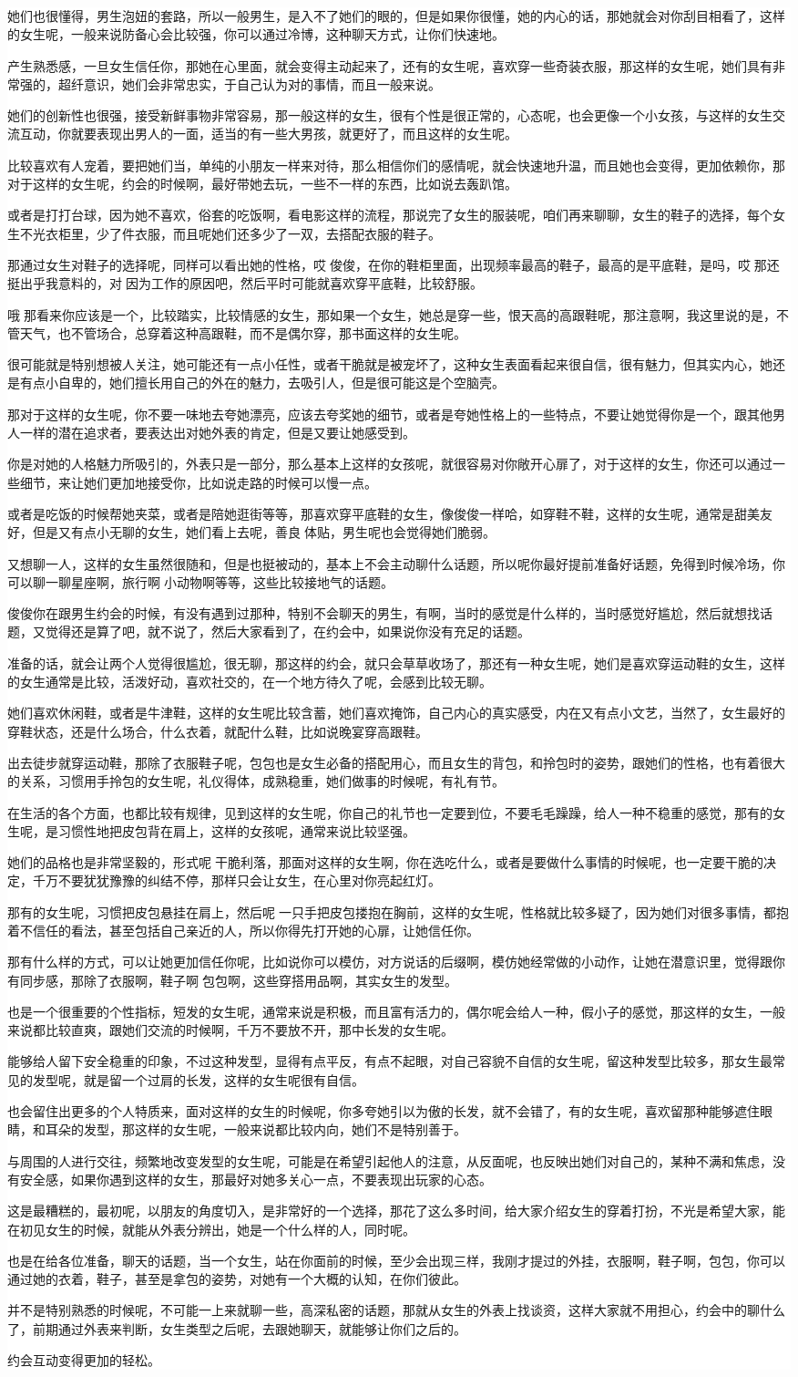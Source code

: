 她们也很懂得，男生泡妞的套路，所以一般男生，是入不了她们的眼的，但是如果你很懂，她的内心的话，那她就会对你刮目相看了，这样的女生呢，一般来说防备心会比较强，你可以通过冷博，这种聊天方式，让你们快速地。

产生熟悉感，一旦女生信任你，那她在心里面，就会变得主动起来了，还有的女生呢，喜欢穿一些奇装衣服，那这样的女生呢，她们具有非常强的，超纤意识，她们会非常忠实，于自己认为对的事情，而且一般来说。

她们的创新性也很强，接受新鲜事物非常容易，那一般这样的女生，很有个性是很正常的，心态呢，也会更像一个小女孩，与这样的女生交流互动，你就要表现出男人的一面，适当的有一些大男孩，就更好了，而且这样的女生呢。

比较喜欢有人宠着，要把她们当，单纯的小朋友一样来对待，那么相信你们的感情呢，就会快速地升温，而且她也会变得，更加依赖你，那对于这样的女生呢，约会的时候啊，最好带她去玩，一些不一样的东西，比如说去轰趴馆。

或者是打打台球，因为她不喜欢，俗套的吃饭啊，看电影这样的流程，那说完了女生的服装呢，咱们再来聊聊，女生的鞋子的选择，每个女生不光衣柜里，少了件衣服，而且呢她们还多少了一双，去搭配衣服的鞋子。

那通过女生对鞋子的选择呢，同样可以看出她的性格，哎 俊俊，在你的鞋柜里面，出现频率最高的鞋子，最高的是平底鞋，是吗，哎 那还挺出乎我意料的，对 因为工作的原因吧，然后平时可能就喜欢穿平底鞋，比较舒服。

哦 那看来你应该是一个，比较踏实，比较情感的女生，那如果一个女生，她总是穿一些，恨天高的高跟鞋呢，那注意啊，我这里说的是，不管天气，也不管场合，总穿着这种高跟鞋，而不是偶尔穿，那书面这样的女生呢。

很可能就是特别想被人关注，她可能还有一点小任性，或者干脆就是被宠坏了，这种女生表面看起来很自信，很有魅力，但其实内心，她还是有点小自卑的，她们擅长用自己的外在的魅力，去吸引人，但是很可能这是个空脑壳。

那对于这样的女生呢，你不要一味地去夸她漂亮，应该去夸奖她的细节，或者是夸她性格上的一些特点，不要让她觉得你是一个，跟其他男人一样的潜在追求者，要表达出对她外表的肯定，但是又要让她感受到。

你是对她的人格魅力所吸引的，外表只是一部分，那么基本上这样的女孩呢，就很容易对你敞开心扉了，对于这样的女生，你还可以通过一些细节，来让她们更加地接受你，比如说走路的时候可以慢一点。

或者是吃饭的时候帮她夹菜，或者是陪她逛街等等，那喜欢穿平底鞋的女生，像俊俊一样哈，如穿鞋不鞋，这样的女生呢，通常是甜美友好，但是又有点小无聊的女生，她们看上去呢，善良 体贴，男生呢也会觉得她们脆弱。

又想聊一人，这样的女生虽然很随和，但是也挺被动的，基本上不会主动聊什么话题，所以呢你最好提前准备好话题，免得到时候冷场，你可以聊一聊星座啊，旅行啊 小动物啊等等，这些比较接地气的话题。

俊俊你在跟男生约会的时候，有没有遇到过那种，特别不会聊天的男生，有啊，当时的感觉是什么样的，当时感觉好尴尬，然后就想找话题，又觉得还是算了吧，就不说了，然后大家看到了，在约会中，如果说你没有充足的话题。

准备的话，就会让两个人觉得很尴尬，很无聊，那这样的约会，就只会草草收场了，那还有一种女生呢，她们是喜欢穿运动鞋的女生，这样的女生通常是比较，活泼好动，喜欢社交的，在一个地方待久了呢，会感到比较无聊。

她们喜欢休闲鞋，或者是牛津鞋，这样的女生呢比较含蓄，她们喜欢掩饰，自己内心的真实感受，内在又有点小文艺，当然了，女生最好的穿鞋状态，还是什么场合，什么衣着，就配什么鞋，比如说晚宴穿高跟鞋。

出去徒步就穿运动鞋，那除了衣服鞋子呢，包包也是女生必备的搭配用心，而且女生的背包，和拎包时的姿势，跟她们的性格，也有着很大的关系，习惯用手拎包的女生呢，礼仪得体，成熟稳重，她们做事的时候呢，有礼有节。

在生活的各个方面，也都比较有规律，见到这样的女生呢，你自己的礼节也一定要到位，不要毛毛躁躁，给人一种不稳重的感觉，那有的女生呢，是习惯性地把皮包背在肩上，这样的女孩呢，通常来说比较坚强。

她们的品格也是非常坚毅的，形式呢 干脆利落，那面对这样的女生啊，你在选吃什么，或者是要做什么事情的时候呢，也一定要干脆的决定，千万不要犹犹豫豫的纠结不停，那样只会让女生，在心里对你亮起红灯。

那有的女生呢，习惯把皮包悬挂在肩上，然后呢 一只手把皮包搂抱在胸前，这样的女生呢，性格就比较多疑了，因为她们对很多事情，都抱着不信任的看法，甚至包括自己亲近的人，所以你得先打开她的心扉，让她信任你。

那有什么样的方式，可以让她更加信任你呢，比如说你可以模仿，对方说话的后缀啊，模仿她经常做的小动作，让她在潜意识里，觉得跟你有同步感，那除了衣服啊，鞋子啊 包包啊，这些穿搭用品啊，其实女生的发型。

也是一个很重要的个性指标，短发的女生呢，通常来说是积极，而且富有活力的，偶尔呢会给人一种，假小子的感觉，那这样的女生，一般来说都比较直爽，跟她们交流的时候啊，千万不要放不开，那中长发的女生呢。

能够给人留下安全稳重的印象，不过这种发型，显得有点平反，有点不起眼，对自己容貌不自信的女生呢，留这种发型比较多，那女生最常见的发型呢，就是留一个过肩的长发，这样的女生呢很有自信。

也会留住出更多的个人特质来，面对这样的女生的时候呢，你多夸她引以为傲的长发，就不会错了，有的女生呢，喜欢留那种能够遮住眼睛，和耳朵的发型，那这样的女生呢，一般来说都比较内向，她们不是特别善于。

与周围的人进行交往，频繁地改变发型的女生呢，可能是在希望引起他人的注意，从反面呢，也反映出她们对自己的，某种不满和焦虑，没有安全感，如果你遇到这样的女生，那最好对她多关心一点，不要表现出玩家的心态。

这是最糟糕的，最初呢，以朋友的角度切入，是非常好的一个选择，那花了这么多时间，给大家介绍女生的穿着打扮，不光是希望大家，能在初见女生的时候，就能从外表分辨出，她是一个什么样的人，同时呢。

也是在给各位准备，聊天的话题，当一个女生，站在你面前的时候，至少会出现三样，我刚才提过的外挂，衣服啊，鞋子啊，包包，你可以通过她的衣着，鞋子，甚至是拿包的姿势，对她有一个大概的认知，在你们彼此。

并不是特别熟悉的时候呢，不可能一上来就聊一些，高深私密的话题，那就从女生的外表上找谈资，这样大家就不用担心，约会中的聊什么了，前期通过外表来判断，女生类型之后呢，去跟她聊天，就能够让你们之后的。

约会互动变得更加的轻松。